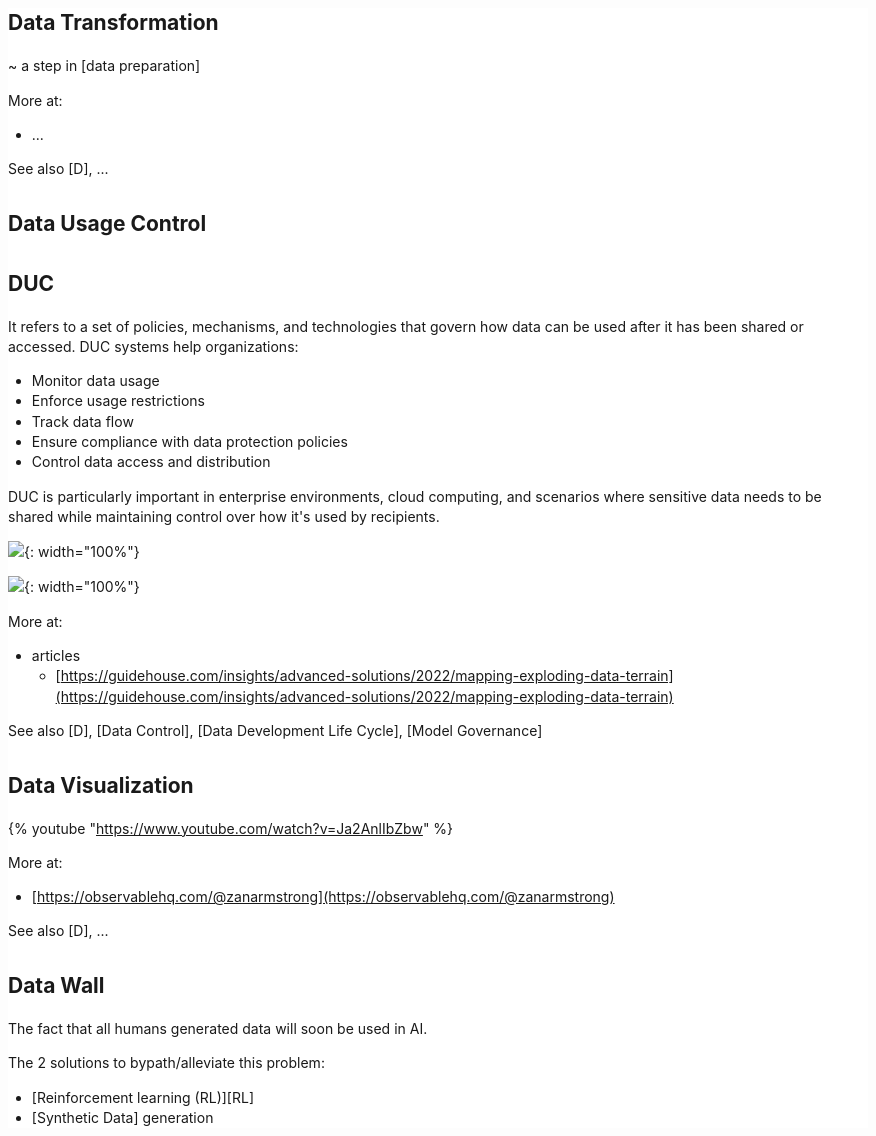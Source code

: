 
## Data Transformation

 ~ a step in [data preparation]

 More at:
  * ...

 See also [D], ...


## Data Usage Control
## DUC

 It refers to a set of policies, mechanisms, and technologies that govern how data can be used after it has been shared or accessed. DUC systems help organizations:
  * Monitor data usage
  * Enforce usage restrictions
  * Track data flow
  * Ensure compliance with data protection policies
  * Control data access and distribution

 DUC is particularly important in enterprise environments, cloud computing, and scenarios where sensitive data needs to be shared while maintaining control over how it's used by recipients.

 ![](img/d/data_usage_control_overview.png ){: width="100%"}

 ![](img/d/data_usage_control_diagram.jpeg ){: width="100%"}

 More at:
  * articles
    * [https://guidehouse.com/insights/advanced-solutions/2022/mapping-exploding-data-terrain](https://guidehouse.com/insights/advanced-solutions/2022/mapping-exploding-data-terrain)

 See also [D], [Data Control], [Data Development Life Cycle], [Model Governance]


## Data Visualization

 {% youtube "https://www.youtube.com/watch?v=Ja2AnlIbZbw" %}

 More at:
  * [https://observablehq.com/@zanarmstrong](https://observablehq.com/@zanarmstrong)

 See also [D], ...


## Data Wall

 The fact that all humans generated data will soon be used in AI.

 The 2 solutions to bypath/alleviate this problem:
  * [Reinforcement learning (RL)][RL]
  * [Synthetic Data] generation
